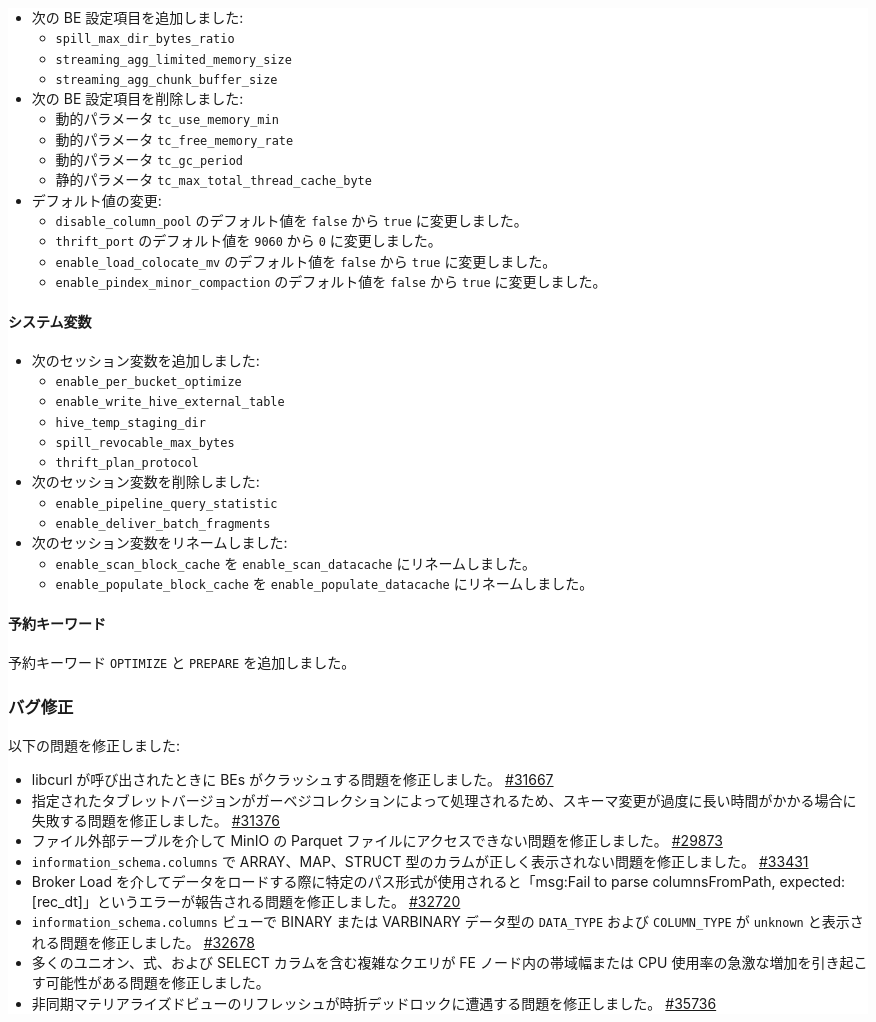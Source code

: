 - 次の BE 設定項目を追加しました:
  - `spill_max_dir_bytes_ratio`
  - `streaming_agg_limited_memory_size`
  - `streaming_agg_chunk_buffer_size`
- 次の BE 設定項目を削除しました:
  - 動的パラメータ `tc_use_memory_min`
  - 動的パラメータ `tc_free_memory_rate`
  - 動的パラメータ `tc_gc_period`
  - 静的パラメータ `tc_max_total_thread_cache_byte`
- デフォルト値の変更:
  - `disable_column_pool` のデフォルト値を `false` から `true` に変更しました。
  - `thrift_port` のデフォルト値を `9060` から `0` に変更しました。
  - `enable_load_colocate_mv` のデフォルト値を `false` から `true` に変更しました。
  - `enable_pindex_minor_compaction` のデフォルト値を `false` から `true` に変更しました。

#### システム変数

- 次のセッション変数を追加しました:
  - `enable_per_bucket_optimize`
  - `enable_write_hive_external_table`
  - `hive_temp_staging_dir`
  - `spill_revocable_max_bytes`
  - `thrift_plan_protocol`
- 次のセッション変数を削除しました:
  - `enable_pipeline_query_statistic`
  - `enable_deliver_batch_fragments`
- 次のセッション変数をリネームしました:
  - `enable_scan_block_cache` を `enable_scan_datacache` にリネームしました。
  - `enable_populate_block_cache` を `enable_populate_datacache` にリネームしました。

#### 予約キーワード

予約キーワード `OPTIMIZE` と `PREPARE` を追加しました。

### バグ修正

以下の問題を修正しました:

- libcurl が呼び出されたときに BEs がクラッシュする問題を修正しました。 [#31667](https://github.com/StarRocks/starrocks/pull/31667)
- 指定されたタブレットバージョンがガーベジコレクションによって処理されるため、スキーマ変更が過度に長い時間がかかる場合に失敗する問題を修正しました。 [#31376](https://github.com/StarRocks/starrocks/pull/31376)
- ファイル外部テーブルを介して MinIO の Parquet ファイルにアクセスできない問題を修正しました。 [#29873](https://github.com/StarRocks/starrocks/pull/29873)
- `information_schema.columns` で ARRAY、MAP、STRUCT 型のカラムが正しく表示されない問題を修正しました。 [#33431](https://github.com/StarRocks/starrocks/pull/33431)
- Broker Load を介してデータをロードする際に特定のパス形式が使用されると「msg:Fail to parse columnsFromPath, expected: [rec_dt]」というエラーが報告される問題を修正しました。 [#32720](https://github.com/StarRocks/starrocks/pull/32720)
- `information_schema.columns` ビューで BINARY または VARBINARY データ型の `DATA_TYPE` および `COLUMN_TYPE` が `unknown` と表示される問題を修正しました。 [#32678](https://github.com/StarRocks/starrocks/pull/32678)
- 多くのユニオン、式、および SELECT カラムを含む複雑なクエリが FE ノード内の帯域幅または CPU 使用率の急激な増加を引き起こす可能性がある問題を修正しました。
- 非同期マテリアライズドビューのリフレッシュが時折デッドロックに遭遇する問題を修正しました。 [#35736](https://github.com/StarRocks/starrocks/pull/35736)
